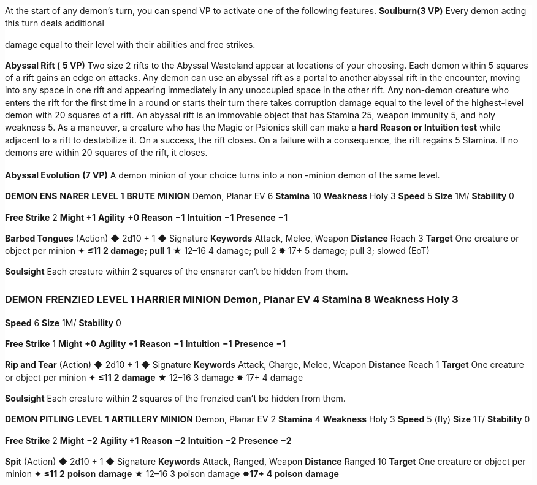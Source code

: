 At the start of any demon’s turn, you can spend VP to activate one of the following features. **Soulburn(3 VP)** Every demon acting this turn deals additional 

damage equal to their level  with their abilities and free strikes.  

**Abyssal Rift (** **5 VP)** Two size 2 rifts to the Abyssal Wasteland appear at locations of your choosing. Each demon within 5 squares of a rift gains an edge on attacks.  Any demon can use an abyssal rift as a portal to another abyssal rift in the encounter, moving into any space in one rift and appearing immediately in any unoccupied space in the other rift. Any non-demon creature who enters the rift for the first time in a round or starts their turn there takes corruption damage equal to the level of the highest-level demon with 20 squares of a rift. An abyssal rift is an immovable object that has Stamina 25, weapon immunity 5, and holy weakness 5. As a maneuver, a creature who has the Magic or Psionics skill can make a **hard** **Reason or Intuition test** while adjacent to a rift to destabilize it. On a success, the rift closes. On a failure with a consequence, the rift regains 5 Stamina. If no demons are within 20 squares of the rift, it closes. 

<sup></sup> **Abyssal Evolution** **(7 VP)** A demon minion of your choice turns into a non -minion demon of the same level. 

**DEMON** **ENS** **NARER** **LEVEL** **1** **BRUTE** **MINION** Demon, Planar EV 6 **Stamina**  10 **Weakness** Holy 3 **Speed** 5 **Size** 1M/ **Stability** 0 

 **Free Strike** 2 **Might +1** **Agility** **+0** **Reason** **−1** **Intuition** **−1** **Presence** **−1** 

**Barbed Tongues** (Action) ◆ 2d10 + 1 ◆ Signature **Keywords** Attack, Melee, Weapon **Distance** Reach 3 **Target** One creature or object per minion ✦ **≤11** **2 damage; pull 1** ★  12–16 4 damage; pull 2 ✸  17+ 5 damage; pull 3; slowed (EoT) 

<sup></sup>

**Soulsight** Each creature within 2 squares of the ensnarer can’t be hidden from them.  

<sup></sup>

### **DEMON** **FRENZIED** **LEVEL** **1** **HARRIER** **MINION** Demon, Planar EV 4 **Stamina**  8 **Weakness** Holy 3 

**Speed**  6 **Size** 1M/ **Stability** 0 

 **Free Strike** 1 **Might** **+0** **Agility +1** **Reason** **−1** **Intuition** **−1** **Presence** **−1** 

**Rip and Tear** (Action) ◆ 2d10 + 1 ◆ Signature **Keywords** Attack, Charge, Melee, Weapon **Distance** Reach 1 **Target** One creature or object per minion ✦ **≤11**  **2** **damage** ★  12–16 3 damage ✸  17+ 4 damage 

<sup></sup>

**Soulsight**  Each creature within 2 squares of the frenzied can’t be hidden from them. 

**DEMON** **PITLING** **LEVEL** **1** **ARTILLERY** **MINION** Demon, Planar EV 2 **Stamina**  4 **Weakness** Holy 3 **Speed** 5 (fly) **Size** 1T/ **Stability** 0 

 **Free Strike** 2 **Might** **−2** **Agility +1** **Reason** **−2** **Intuition** **−2** **Presence** **−2** 

**Spit**  (Action) ◆ 2d10 + 1 ◆ Signature **Keywords** Attack, Ranged, Weapon **Distance** Ranged 10 **Target** One creature or object per minion ✦ **≤11**  **2** **poison** **damage** ★  12–16 3 poison damage ✸**17+** **4 poison** **damage** 
